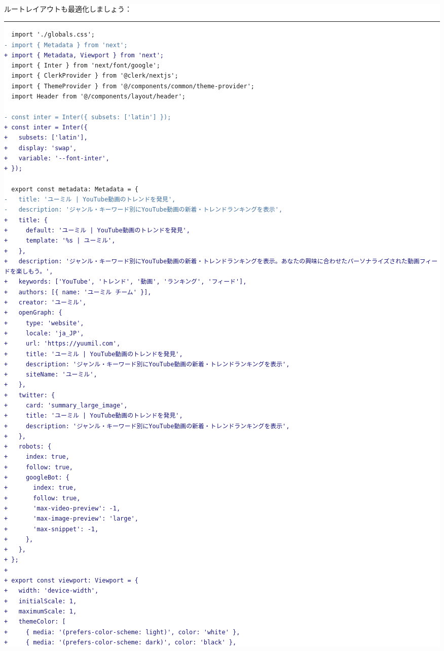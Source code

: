 ルートレイアウトも最適化しましょう：

---

```diff
  import './globals.css';
- import { Metadata } from 'next';
+ import { Metadata, Viewport } from 'next';
  import { Inter } from 'next/font/google';
  import { ClerkProvider } from '@clerk/nextjs';
  import { ThemeProvider } from '@/components/common/theme-provider';
  import Header from '@/components/layout/header';
  
- const inter = Inter({ subsets: ['latin'] });
+ const inter = Inter({ 
+   subsets: ['latin'],
+   display: 'swap',
+   variable: '--font-inter',
+ });
  
  export const metadata: Metadata = {
-   title: 'ユーミル | YouTube動画のトレンドを発見',
-   description: 'ジャンル・キーワード別にYouTube動画の新着・トレンドランキングを表示',
+   title: {
+     default: 'ユーミル | YouTube動画のトレンドを発見',
+     template: '%s | ユーミル',
+   },
+   description: 'ジャンル・キーワード別にYouTube動画の新着・トレンドランキングを表示。あなたの興味に合わせたパーソナライズされた動画フィードを楽しもう。',
+   keywords: ['YouTube', 'トレンド', '動画', 'ランキング', 'フィード'],
+   authors: [{ name: 'ユーミル チーム' }],
+   creator: 'ユーミル',
+   openGraph: {
+     type: 'website',
+     locale: 'ja_JP',
+     url: 'https://yuumil.com',
+     title: 'ユーミル | YouTube動画のトレンドを発見',
+     description: 'ジャンル・キーワード別にYouTube動画の新着・トレンドランキングを表示',
+     siteName: 'ユーミル',
+   },
+   twitter: {
+     card: 'summary_large_image',
+     title: 'ユーミル | YouTube動画のトレンドを発見',
+     description: 'ジャンル・キーワード別にYouTube動画の新着・トレンドランキングを表示',
+   },
+   robots: {
+     index: true,
+     follow: true,
+     googleBot: {
+       index: true,
+       follow: true,
+       'max-video-preview': -1,
+       'max-image-preview': 'large',
+       'max-snippet': -1,
+     },
+   },
+ };
+ 
+ export const viewport: Viewport = {
+   width: 'device-width',
+   initialScale: 1,
+   maximumScale: 1,
+   themeColor: [
+     { media: '(prefers-color-scheme: light)', color: 'white' },
+     { media: '(prefers-color-scheme: dark)', color: 'black' },
```